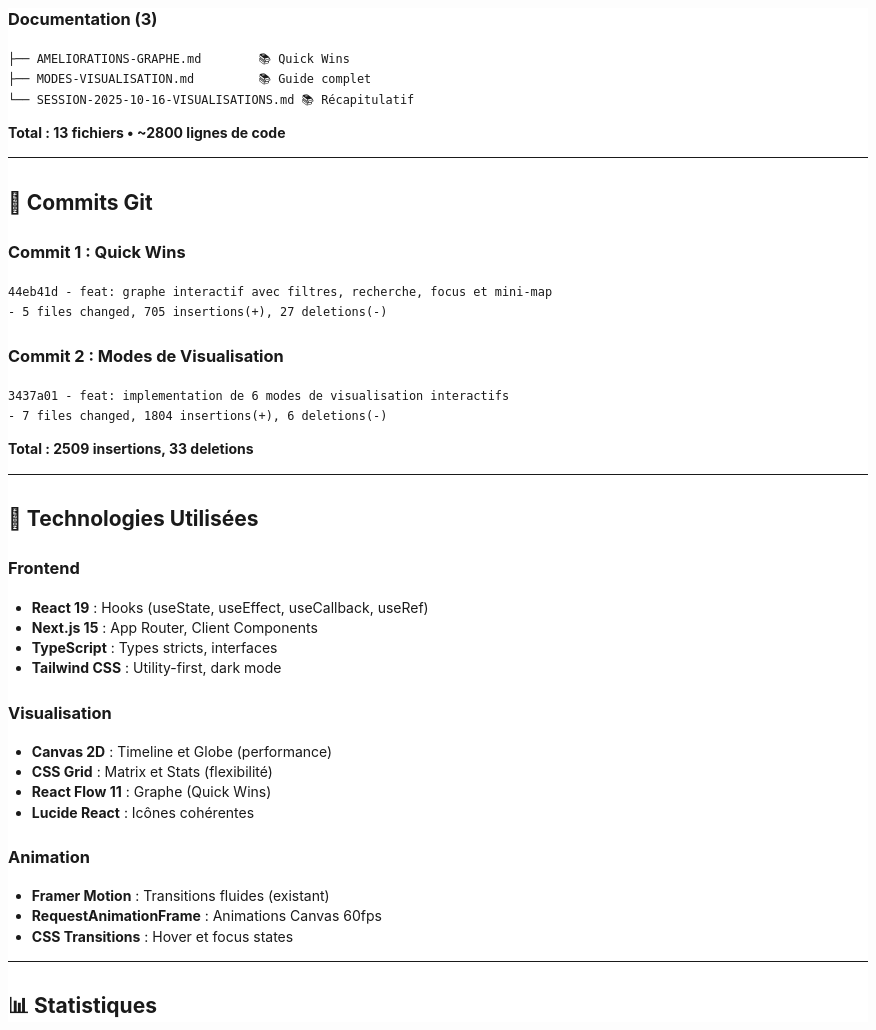 ### Documentation (3)
```
├── AMELIORATIONS-GRAPHE.md        📚 Quick Wins
├── MODES-VISUALISATION.md         📚 Guide complet
└── SESSION-2025-10-16-VISUALISATIONS.md 📚 Récapitulatif
```

**Total : 13 fichiers • ~2800 lignes de code**

---

## 🎯 Commits Git

### Commit 1 : Quick Wins
```
44eb41d - feat: graphe interactif avec filtres, recherche, focus et mini-map
- 5 files changed, 705 insertions(+), 27 deletions(-)
```

### Commit 2 : Modes de Visualisation
```
3437a01 - feat: implementation de 6 modes de visualisation interactifs
- 7 files changed, 1804 insertions(+), 6 deletions(-)
```

**Total : 2509 insertions, 33 deletions**

---

## 🎨 Technologies Utilisées

### Frontend
- **React 19** : Hooks (useState, useEffect, useCallback, useRef)
- **Next.js 15** : App Router, Client Components
- **TypeScript** : Types stricts, interfaces
- **Tailwind CSS** : Utility-first, dark mode

### Visualisation
- **Canvas 2D** : Timeline et Globe (performance)
- **CSS Grid** : Matrix et Stats (flexibilité)
- **React Flow 11** : Graphe (Quick Wins)
- **Lucide React** : Icônes cohérentes

### Animation
- **Framer Motion** : Transitions fluides (existant)
- **RequestAnimationFrame** : Animations Canvas 60fps
- **CSS Transitions** : Hover et focus states

---

## 📊 Statistiques
